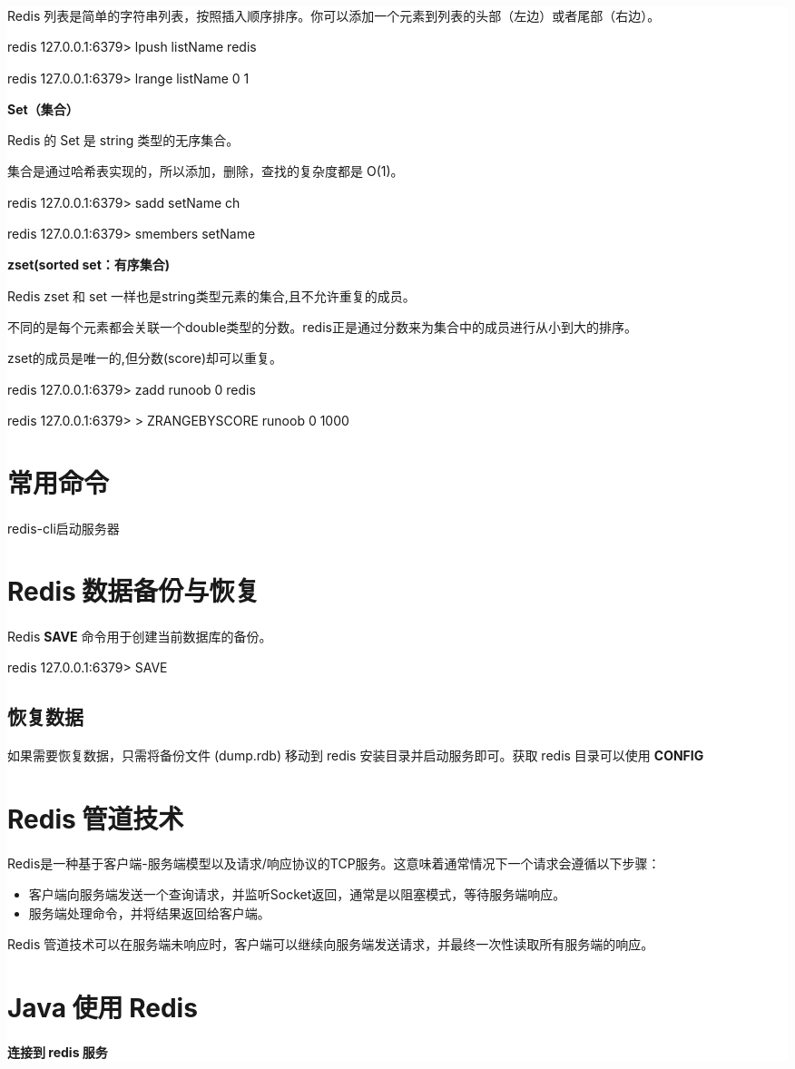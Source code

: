 Redis 列表是简单的字符串列表，按照插入顺序排序。你可以添加一个元素到列表的头部（左边）或者尾部（右边）。

redis 127.0.0.1:6379> lpush listName redis

redis 127.0.0.1:6379> lrange listName 0 1

**Set（集合）**

Redis 的 Set 是 string 类型的无序集合。

集合是通过哈希表实现的，所以添加，删除，查找的复杂度都是 O(1)。

redis 127.0.0.1:6379> sadd setName ch

redis 127.0.0.1:6379> smembers setName 

**zset(sorted set：有序集合)**

 Redis  zset 和 set 一样也是string类型元素的集合,且不允许重复的成员。

不同的是每个元素都会关联一个double类型的分数。redis正是通过分数来为集合中的成员进行从小到大的排序。

zset的成员是唯一的,但分数(score)却可以重复。

redis 127.0.0.1:6379> zadd runoob 0 redis

redis 127.0.0.1:6379> > ZRANGEBYSCORE runoob 0 1000

# 常用命令

redis-cli启动服务器

# Redis 数据备份与恢复

 Redis **SAVE** 命令用于创建当前数据库的备份。

redis 127.0.0.1:6379> SAVE 

## 恢复数据

 如果需要恢复数据，只需将备份文件 (dump.rdb) 移动到 redis 安装目录并启动服务即可。获取 redis 目录可以使用 **CONFIG**

# Redis 管道技术

 

Redis是一种基于客户端-服务端模型以及请求/响应协议的TCP服务。这意味着通常情况下一个请求会遵循以下步骤：

- 客户端向服务端发送一个查询请求，并监听Socket返回，通常是以阻塞模式，等待服务端响应。
- 服务端处理命令，并将结果返回给客户端。

Redis 管道技术可以在服务端未响应时，客户端可以继续向服务端发送请求，并最终一次性读取所有服务端的响应。

# **Java 使用 Redis**

**连接到 redis 服务**
